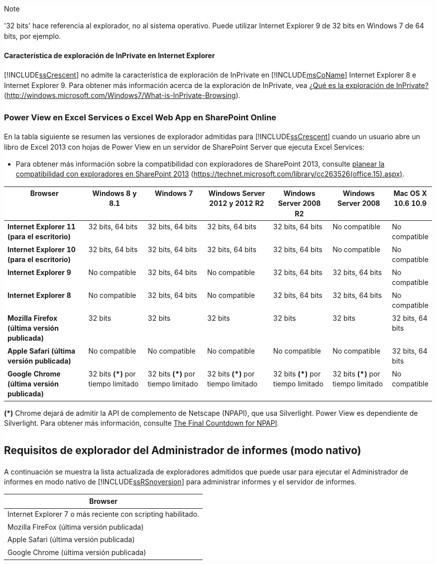 > [!NOTE]  
>  '32 bits' hace referencia al explorador, no al sistema operativo. Puede utilizar Internet Explorer 9 de 32 bits en Windows 7 de 64 bits, por ejemplo.  
  
#### <a name="inprivate-browsing-feature-in-internet-explorer"></a>Característica de exploración de InPrivate en Internet Explorer  
 [!INCLUDE[ssCrescent](../includes/sscrescent-md.md)] no admite la característica de exploración de InPrivate en [!INCLUDE[msCoName](../includes/msconame-md.md)] Internet Explorer 8 e Internet Explorer 9. Para obtener más información acerca de la exploración de InPrivate, vea [¿Qué es la exploración de InPrivate?](http://windows.microsoft.com/Windows7/What-is-InPrivate-Browsing) (http://windows.microsoft.com/Windows7/What-is-InPrivate-Browsing).  
  
###  <a name="bkmk_powerview_on_ExcelServices"></a> Power View en Excel Services o Excel Web App en SharePoint Online  
 En la tabla siguiente se resumen las versiones de explorador admitidas para [!INCLUDE[ssCrescent](../includes/sscrescent-md.md)] cuando un usuario abre un libro de Excel 2013 con hojas de Power View en un servidor de SharePoint Server que ejecuta Excel Services:  
  
-   Para obtener más información sobre la compatibilidad con exploradores de SharePoint 2013, consulte [planear la compatibilidad con exploradores en SharePoint 2013](https://technet.microsoft.com/library/cc263526\(office.15\).aspx) (https://technet.microsoft.com/library/cc263526(office.15).aspx).  
  
|**Browser**|**Windows 8 y 8.1**|**Windows 7**|**Windows Server 2012 y 2012 R2**|**Windows Server 2008 R2**|**Windows Server 2008**|**Mac OS X 10.6 10.9**|  
|-----------------|---------------------------|-------------------|-----------------------------------------|--------------------------------|-----------------------------|------------------------------|  
|**Internet Explorer 11 (para el escritorio)**|32 bits, 64 bits|32 bits, 64 bits|32 bits, 64 bits|32 bits, 64 bits|No compatible|No compatible|  
|**Internet Explorer 10 (para el escritorio)**|32 bits, 64 bits|32 bits, 64 bits|32 bits, 64 bits|32 bits, 64 bits|No compatible|No compatible|  
|**Internet Explorer 9**|No compatible|32 bits, 64 bits|No compatible|32 bits, 64 bits|32 bits, 64 bits|No compatible|  
|**Internet Explorer 8**|No compatible|32 bits, 64 bits|No compatible|32 bits, 64 bits|32 bits, 64 bits|No compatible|  
|**Mozilla Firefox (última versión publicada)**|32 bits|32 bits|32 bits|32 bits|32 bits|32 bits, 64 bits|  
|**Apple Safari (última versión publicada)**|No compatible|No compatible|No compatible|No compatible|No compatible|32 bits, 64 bits|  
|**Google Chrome (última versión publicada)**|32 bits **(\*)** por tiempo limitado|32 bits **(\*)** por tiempo limitado|32 bits **(\*)** por tiempo limitado|32 bits **(\*)** por tiempo limitado|32 bits **(\*)** por tiempo limitado|No compatible|  
  
 **(\*)** Chrome dejará de admitir la API de complemento de Netscape (NPAPI), que usa Silverlight. Power View es dependiente de Silverlight.  Para obtener más información, consulte [The Final Countdown for NPAPI](http://blog.chromium.org/2014/11/the-final-countdown-for-npapi.html).  
  
##  <a name="bkmk_reportmanager"></a> Requisitos de explorador del Administrador de informes (modo nativo)  
 A continuación se muestra la lista actualizada de exploradores admitidos que puede usar para ejecutar el Administrador de informes en modo nativo de [!INCLUDE[ssRSnoversion](../includes/ssrsnoversion-md.md)] para administrar informes y el servidor de informes.  
  
|Browser|  
|-------------|  
|Internet Explorer 7 o más reciente con scripting habilitado.|  
|Mozilla FireFox (última versión publicada)|  
|Apple Safari (última versión publicada)|  
|Google Chrome (última versión publicada)|  
  